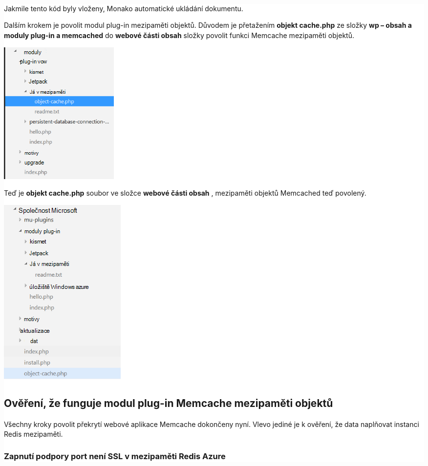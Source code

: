 Jakmile tento kód byly vloženy, Monako automatické ukládání dokumentu.

Dalším krokem je povolit modul plug-in mezipaměti objektů. Důvodem je přetažením **objekt cache.php** ze složky **wp – obsah a moduly plug-in a memcached** do **webové části obsah** složky povolit funkci Memcache mezipaměti objektů.

![Najděte modul plug-in memcache cache.php objektu](./media/web-sites-connect-to-redis-using-memcache-protocol/13-locate-memcache-object-cache-plugin.png)

Teď je **objekt cache.php** soubor ve složce **webové části obsah** , mezipaměti objektů Memcached teď povolený.

![Povolit modul plug-in memcache cache.php objektu](./media/web-sites-connect-to-redis-using-memcache-protocol/14-enable-memcache-object-cache-plugin.png)

## <a name="verify-the-memcache-object-cache-plugin-is-functioning"></a>Ověření, že funguje modul plug-in Memcache mezipaměti objektů

Všechny kroky povolit překrytí webové aplikace Memcache dokončeny nyní. Vlevo jediné je k ověření, že data naplňovat instanci Redis mezipaměti.

### <a name="enable-the-non-ssl-port-support-in-azure-redis-cache"></a>Zapnutí podpory port není SSL v mezipaměti Redis Azure
